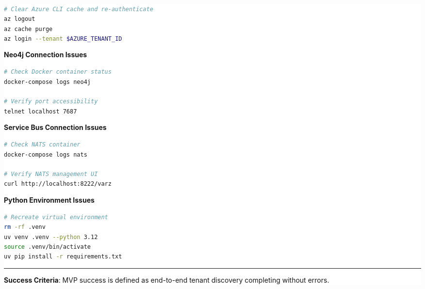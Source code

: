 ```bash
# Clear Azure CLI cache and re-authenticate
az logout
az cache purge
az login --tenant $AZURE_TENANT_ID
```

**Neo4j Connection Issues**

```bash
# Check Docker container status
docker-compose logs neo4j

# Verify port accessibility
telnet localhost 7687
```

**Service Bus Connection Issues**

```bash
# Check NATS container
docker-compose logs nats

# Verify NATS management UI
curl http://localhost:8222/varz
```

**Python Environment Issues**

```bash
# Recreate virtual environment
rm -rf .venv
uv venv .venv --python 3.12
source .venv/bin/activate
uv pip install -r requirements.txt
```

______________________________________________________________________

**Success Criteria**: MVP success is defined as end-to-end tenant discovery completing without
errors.
